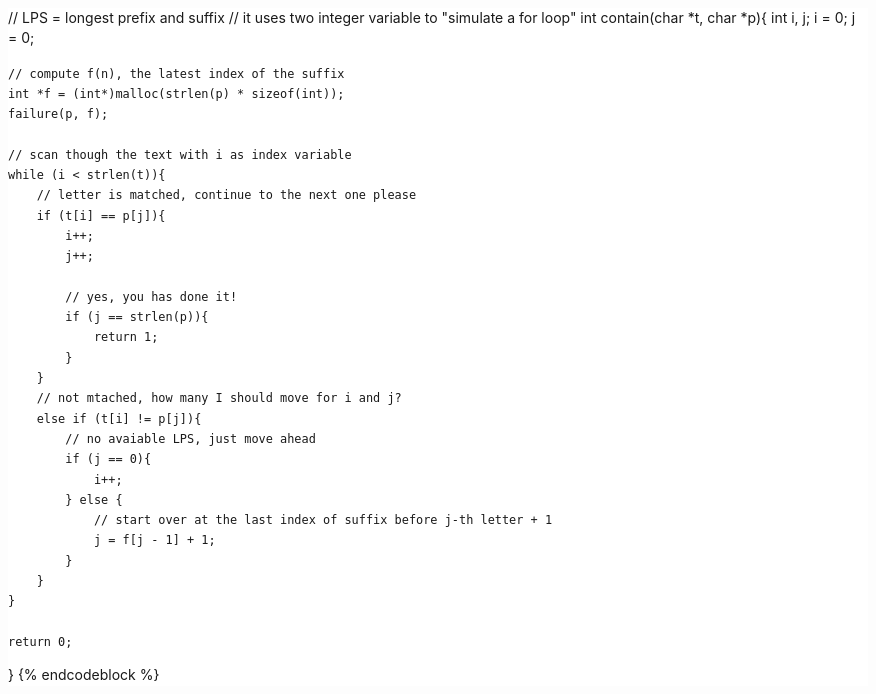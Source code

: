 // LPS = longest prefix and suffix
// it uses two integer variable to "simulate a for loop" 
int contain(char *t, char *p){
	int i, j;
	i = 0;
	j = 0;

	// compute f(n), the latest index of the suffix
	int *f = (int*)malloc(strlen(p) * sizeof(int));
	failure(p, f);

	// scan though the text with i as index variable
	while (i < strlen(t)){
		// letter is matched, continue to the next one please
		if (t[i] == p[j]){
			i++;
			j++;

			// yes, you has done it!
			if (j == strlen(p)){
				return 1;
			}
		}
		// not mtached, how many I should move for i and j?
		else if (t[i] != p[j]){
			// no avaiable LPS, just move ahead
			if (j == 0){
				i++;
			} else {
				// start over at the last index of suffix before j-th letter + 1
				j = f[j - 1] + 1;
			}
		} 
	}

	return 0;
}
{% endcodeblock %}